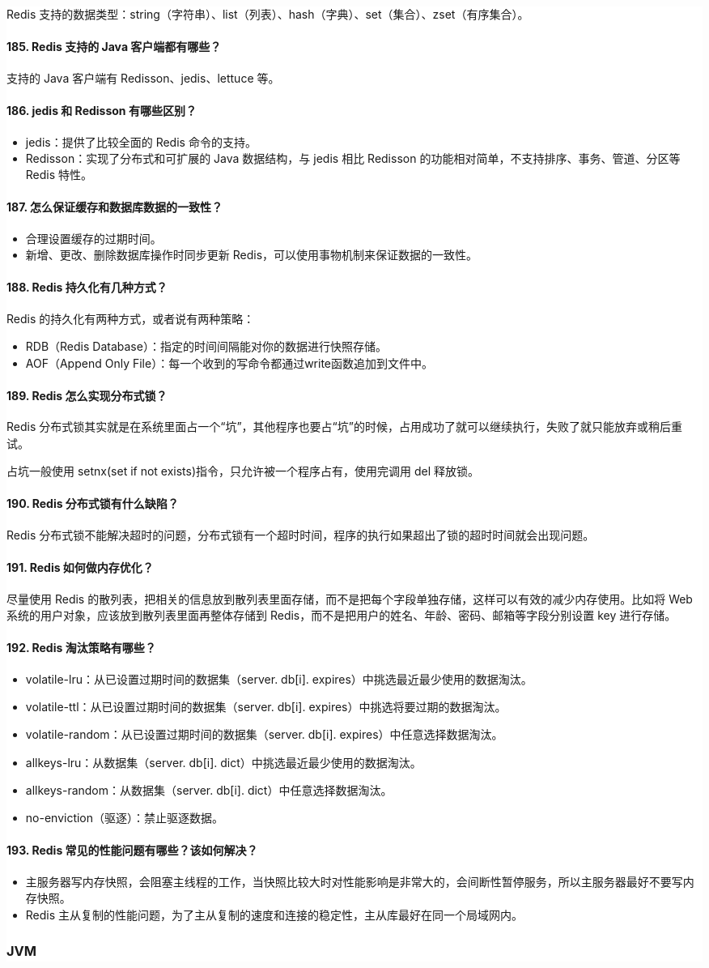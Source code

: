 Redis 支持的数据类型：string（字符串）、list（列表）、hash（字典）、set（集合）、zset（有序集合）。

#### 185. Redis 支持的 Java 客户端都有哪些？

支持的 Java 客户端有 Redisson、jedis、lettuce 等。

#### 186. jedis 和 Redisson 有哪些区别？

*   jedis：提供了比较全面的 Redis 命令的支持。
*   Redisson：实现了分布式和可扩展的 Java 数据结构，与 jedis 相比 Redisson 的功能相对简单，不支持排序、事务、管道、分区等 Redis 特性。

#### 187. 怎么保证缓存和数据库数据的一致性？

*   合理设置缓存的过期时间。
*   新增、更改、删除数据库操作时同步更新 Redis，可以使用事物机制来保证数据的一致性。

#### 188. Redis 持久化有几种方式？

Redis 的持久化有两种方式，或者说有两种策略：

*   RDB（Redis Database）：指定的时间间隔能对你的数据进行快照存储。
*   AOF（Append Only File）：每一个收到的写命令都通过write函数追加到文件中。

#### 189. Redis 怎么实现分布式锁？

Redis 分布式锁其实就是在系统里面占一个“坑”，其他程序也要占“坑”的时候，占用成功了就可以继续执行，失败了就只能放弃或稍后重试。

占坑一般使用 setnx(set if not exists)指令，只允许被一个程序占有，使用完调用 del 释放锁。

#### 190. Redis 分布式锁有什么缺陷？

Redis 分布式锁不能解决超时的问题，分布式锁有一个超时时间，程序的执行如果超出了锁的超时时间就会出现问题。

#### 191. Redis 如何做内存优化？

尽量使用 Redis 的散列表，把相关的信息放到散列表里面存储，而不是把每个字段单独存储，这样可以有效的减少内存使用。比如将 Web 系统的用户对象，应该放到散列表里面再整体存储到 Redis，而不是把用户的姓名、年龄、密码、邮箱等字段分别设置 key 进行存储。

#### 192. Redis 淘汰策略有哪些？

*   volatile-lru：从已设置过期时间的数据集（server. db[i]. expires）中挑选最近最少使用的数据淘汰。
    
*   volatile-ttl：从已设置过期时间的数据集（server. db[i]. expires）中挑选将要过期的数据淘汰。
    
*   volatile-random：从已设置过期时间的数据集（server. db[i]. expires）中任意选择数据淘汰。
    
*   allkeys-lru：从数据集（server. db[i]. dict）中挑选最近最少使用的数据淘汰。
    
*   allkeys-random：从数据集（server. db[i]. dict）中任意选择数据淘汰。
    
*   no-enviction（驱逐）：禁止驱逐数据。
    

#### 193. Redis 常见的性能问题有哪些？该如何解决？

*   主服务器写内存快照，会阻塞主线程的工作，当快照比较大时对性能影响是非常大的，会间断性暂停服务，所以主服务器最好不要写内存快照。
*   Redis 主从复制的性能问题，为了主从复制的速度和连接的稳定性，主从库最好在同一个局域网内。

### JVM
